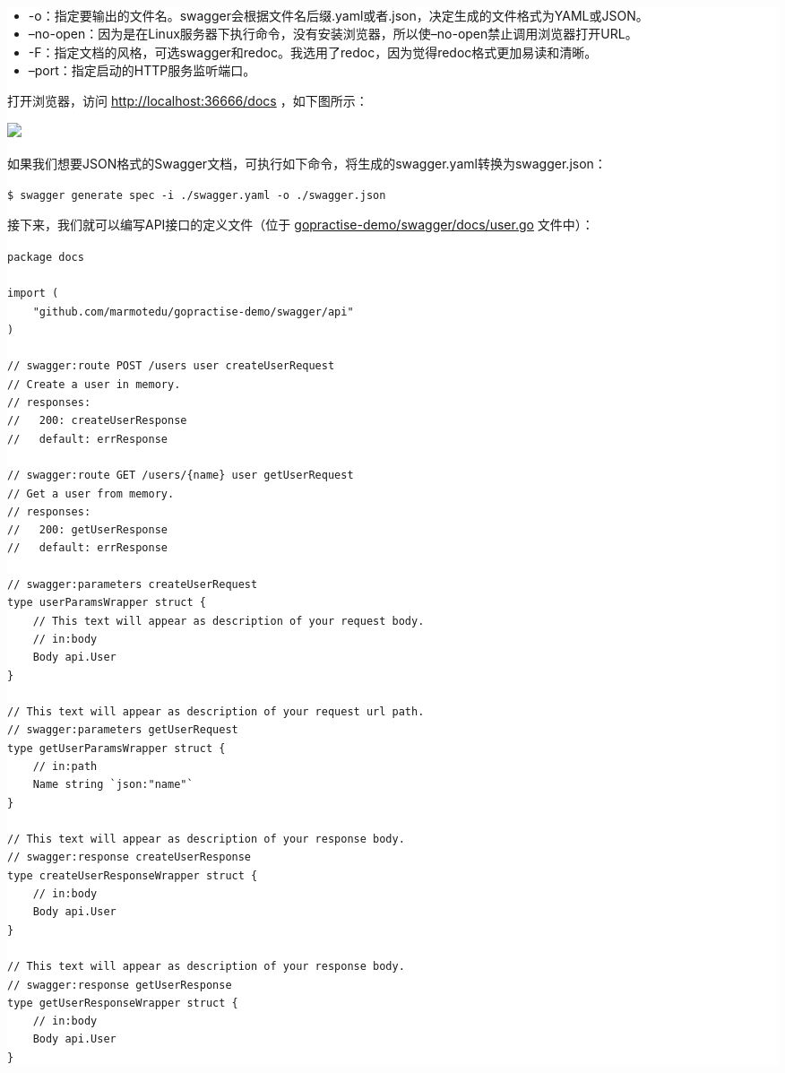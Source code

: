 - -o：指定要输出的文件名。swagger会根据文件名后缀.yaml或者.json，决定生成的文件格式为YAML或JSON。
- –no-open：因为是在Linux服务器下执行命令，没有安装浏览器，所以使–no-open禁止调用浏览器打开URL。
- -F：指定文档的风格，可选swagger和redoc。我选用了redoc，因为觉得redoc格式更加易读和清晰。
- –port：指定启动的HTTP服务监听端口。

打开浏览器，访问 [http://localhost:36666/docs](http://url) ，如下图所示：

![](https://static001.geekbang.org/resource/image/9a/2c/9a9fb7a31d418d8e4dc13b19cefa832c.png?wh=2524x699)

如果我们想要JSON格式的Swagger文档，可执行如下命令，将生成的swagger.yaml转换为swagger.json：

```
$ swagger generate spec -i ./swagger.yaml -o ./swagger.json

```

接下来，我们就可以编写API接口的定义文件（位于 [gopractise-demo/swagger/docs/user.go](https://github.com/marmotedu/gopractise-demo/blob/main/swagger/docs/user.go) 文件中）：

```
package docs

import (
    "github.com/marmotedu/gopractise-demo/swagger/api"
)

// swagger:route POST /users user createUserRequest
// Create a user in memory.
// responses:
//   200: createUserResponse
//   default: errResponse

// swagger:route GET /users/{name} user getUserRequest
// Get a user from memory.
// responses:
//   200: getUserResponse
//   default: errResponse

// swagger:parameters createUserRequest
type userParamsWrapper struct {
    // This text will appear as description of your request body.
    // in:body
    Body api.User
}

// This text will appear as description of your request url path.
// swagger:parameters getUserRequest
type getUserParamsWrapper struct {
    // in:path
    Name string `json:"name"`
}

// This text will appear as description of your response body.
// swagger:response createUserResponse
type createUserResponseWrapper struct {
    // in:body
    Body api.User
}

// This text will appear as description of your response body.
// swagger:response getUserResponse
type getUserResponseWrapper struct {
    // in:body
    Body api.User
}

```